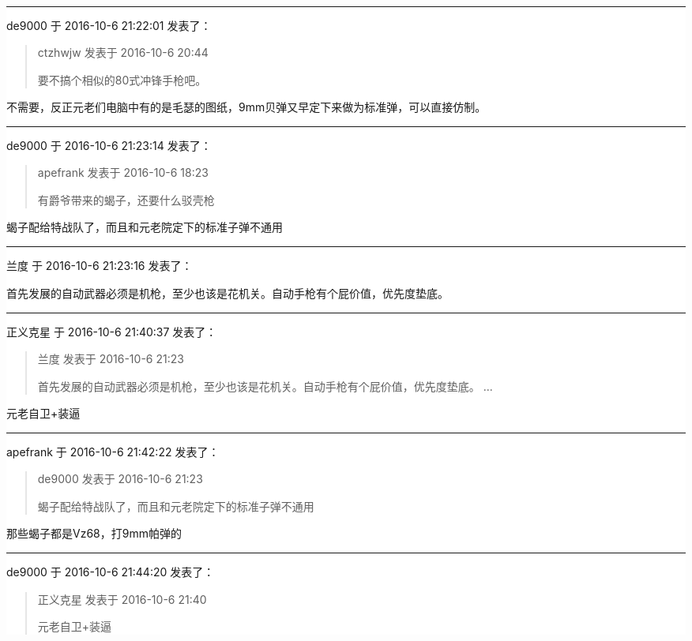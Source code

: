 ---------

de9000 于 2016-10-6 21:22:01 发表了：

> ctzhwjw 发表于 2016-10-6 20:44
> 
> 要不搞个相似的80式冲锋手枪吧。



不需要，反正元老们电脑中有的是毛瑟的图纸，9mm贝弹又早定下来做为标准弹，可以直接仿制。

---------

de9000 于 2016-10-6 21:23:14 发表了：

> apefrank 发表于 2016-10-6 18:23
> 
> 有爵爷带来的蝎子，还要什么驳壳枪



蝎子配给特战队了，而且和元老院定下的标准子弹不通用

---------

兰度 于 2016-10-6 21:23:16 发表了：

首先发展的自动武器必须是机枪，至少也该是花机关。自动手枪有个屁价值，优先度垫底。

---------

正义克星 于 2016-10-6 21:40:37 发表了：

> 兰度 发表于 2016-10-6 21:23
> 
> 首先发展的自动武器必须是机枪，至少也该是花机关。自动手枪有个屁价值，优先度垫底。 ...



元老自卫+装逼

---------

apefrank 于 2016-10-6 21:42:22 发表了：

> de9000 发表于 2016-10-6 21:23
> 
> 蝎子配给特战队了，而且和元老院定下的标准子弹不通用



那些蝎子都是Vz68，打9mm帕弹的

---------

de9000 于 2016-10-6 21:44:20 发表了：

> 正义克星 发表于 2016-10-6 21:40
> 
> 元老自卫+装逼


